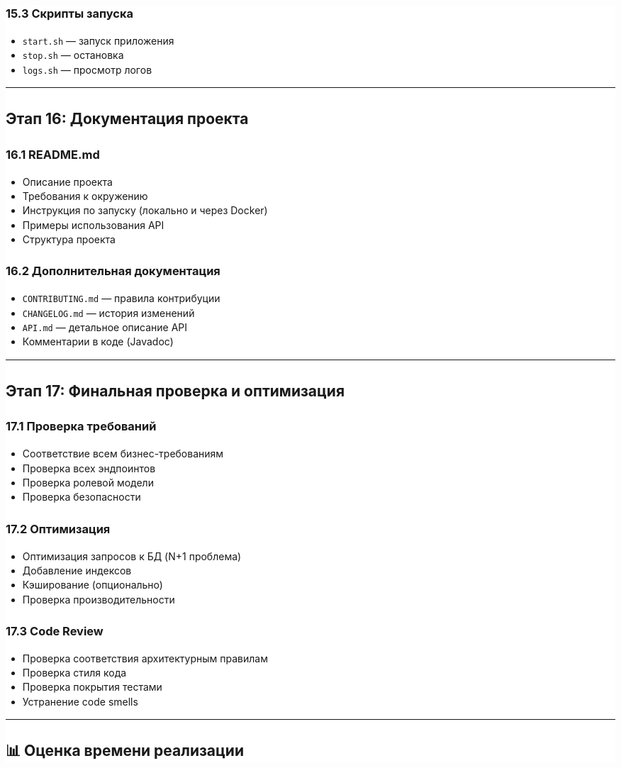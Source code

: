 ### 15.3 Скрипты запуска
- `start.sh` — запуск приложения
- `stop.sh` — остановка
- `logs.sh` — просмотр логов

---

## Этап 16: Документация проекта

### 16.1 README.md
- Описание проекта
- Требования к окружению
- Инструкция по запуску (локально и через Docker)
- Примеры использования API
- Структура проекта

### 16.2 Дополнительная документация
- `CONTRIBUTING.md` — правила контрибуции
- `CHANGELOG.md` — история изменений
- `API.md` — детальное описание API
- Комментарии в коде (Javadoc)

---

## Этап 17: Финальная проверка и оптимизация

### 17.1 Проверка требований
- Соответствие всем бизнес-требованиям
- Проверка всех эндпоинтов
- Проверка ролевой модели
- Проверка безопасности

### 17.2 Оптимизация
- Оптимизация запросов к БД (N+1 проблема)
- Добавление индексов
- Кэширование (опционально)
- Проверка производительности

### 17.3 Code Review
- Проверка соответствия архитектурным правилам
- Проверка стиля кода
- Проверка покрытия тестами
- Устранение code smells

---

## 📊 Оценка времени реализации
